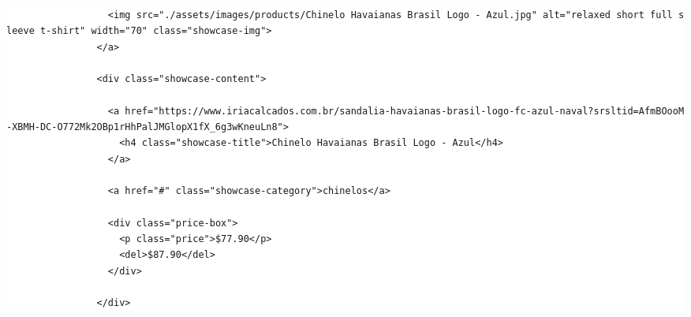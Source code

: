                       <img src="./assets/images/products/Chinelo Havaianas Brasil Logo - Azul.jpg" alt="relaxed short full sleeve t-shirt" width="70" class="showcase-img">
                    </a>

                    <div class="showcase-content">

                      <a href="https://www.iriacalcados.com.br/sandalia-havaianas-brasil-logo-fc-azul-naval?srsltid=AfmBOooM-XBMH-DC-O772Mk2OBp1rHhPalJMGlopX1fX_6g3wKneuLn8">
                        <h4 class="showcase-title">Chinelo Havaianas Brasil Logo - Azul</h4>
                      </a>

                      <a href="#" class="showcase-category">chinelos</a>

                      <div class="price-box">
                        <p class="price">$77.90</p>
                        <del>$87.90</del>
                      </div>

                    </div>
